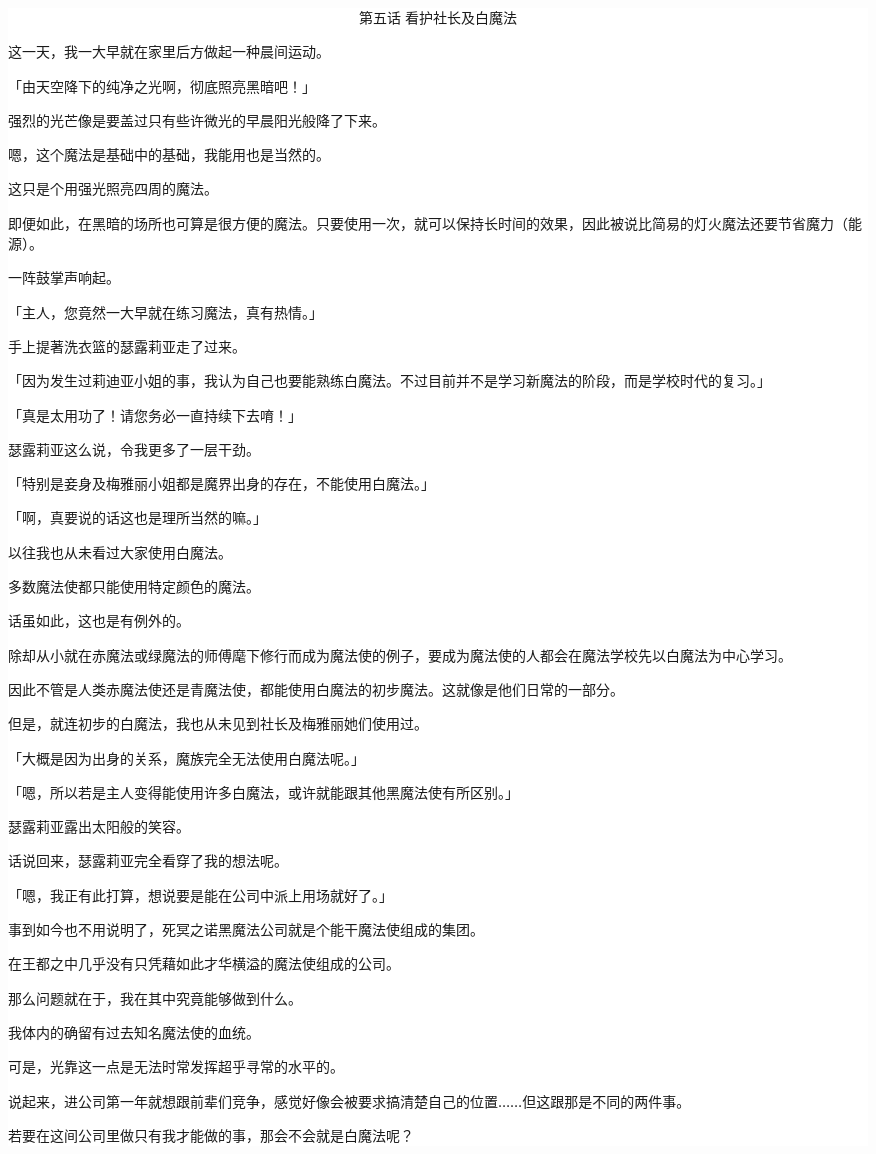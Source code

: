 <p align="center">第五话 看护社长及白魔法</p>

这一天，我一大早就在家里后方做起一种晨间运动。

「由天空降下的纯净之光啊，彻底照亮黑暗吧！」

强烈的光芒像是要盖过只有些许微光的早晨阳光般降了下来。

嗯，这个魔法是基础中的基础，我能用也是当然的。

这只是个用强光照亮四周的魔法。

即便如此，在黑暗的场所也可算是很方便的魔法。只要使用一次，就可以保持长时间的效果，因此被说比简易的灯火魔法还要节省魔力（能源）。

一阵鼓掌声响起。

「主人，您竟然一大早就在练习魔法，真有热情。」

手上提著洗衣篮的瑟露莉亚走了过来。

「因为发生过莉迪亚小姐的事，我认为自己也要能熟练白魔法。不过目前并不是学习新魔法的阶段，而是学校时代的复习。」

「真是太用功了！请您务必一直持续下去唷！」

瑟露莉亚这么说，令我更多了一层干劲。

「特别是妾身及梅雅丽小姐都是魔界出身的存在，不能使用白魔法。」

「啊，真要说的话这也是理所当然的嘛。」

以往我也从未看过大家使用白魔法。

多数魔法使都只能使用特定颜色的魔法。

话虽如此，这也是有例外的。

除却从小就在赤魔法或绿魔法的师傅麾下修行而成为魔法使的例子，要成为魔法使的人都会在魔法学校先以白魔法为中心学习。

因此不管是人类赤魔法使还是青魔法使，都能使用白魔法的初步魔法。这就像是他们日常的一部分。

但是，就连初步的白魔法，我也从未见到社长及梅雅丽她们使用过。

「大概是因为出身的关系，魔族完全无法使用白魔法呢。」

「嗯，所以若是主人变得能使用许多白魔法，或许就能跟其他黑魔法使有所区别。」

瑟露莉亚露出太阳般的笑容。

话说回来，瑟露莉亚完全看穿了我的想法呢。

「嗯，我正有此打算，想说要是能在公司中派上用场就好了。」

事到如今也不用说明了，死冥之诺黑魔法公司就是个能干魔法使组成的集团。

在王都之中几乎没有只凭藉如此才华横溢的魔法使组成的公司。

那么问题就在于，我在其中究竟能够做到什么。

我体内的确留有过去知名魔法使的血统。

可是，光靠这一点是无法时常发挥超乎寻常的水平的。

说起来，进公司第一年就想跟前辈们竞争，感觉好像会被要求搞清楚自己的位置……但这跟那是不同的两件事。

若要在这间公司里做只有我才能做的事，那会不会就是白魔法呢？
